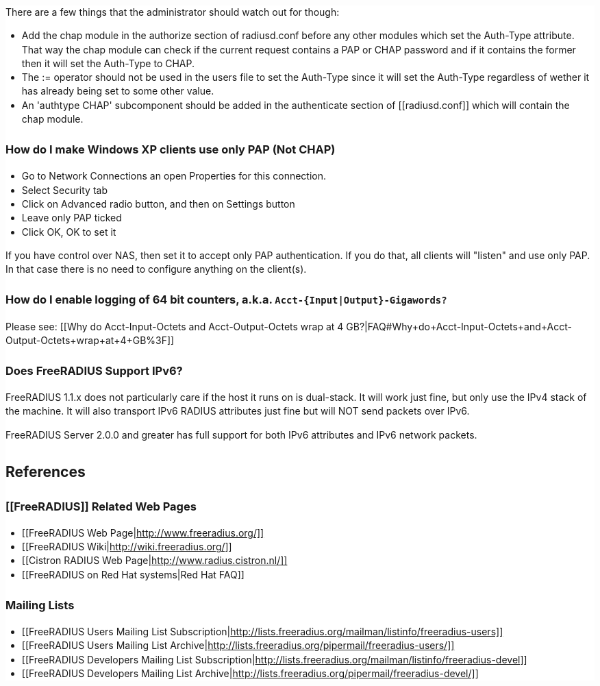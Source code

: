 There are a few things that the administrator should watch out for though:

* Add the chap module in the authorize section of radiusd.conf before any other modules which set the Auth-Type attribute. That way the chap module can check if the current request contains a PAP or CHAP password and if it contains the former then it will set the Auth-Type to CHAP.
* The := operator should not be used in the users file to set the Auth-Type since it will set the Auth-Type regardless of wether it has already being set to some other value.
* An 'authtype CHAP' subcomponent should be added in the authenticate section of [[radiusd.conf]] which will contain the chap module.

### How do I make Windows XP clients use only PAP (Not CHAP)

* Go to Network Connections an open Properties for this connection.
* Select Security tab
* Click on Advanced radio button, and then on Settings button
* Leave only PAP ticked
* Click OK, OK to set it

If you have control over NAS, then set it to accept only PAP authentication. If you do that, all clients will "listen" and use only PAP. In that case there is no need to configure anything on the client(s).

### How do I enable logging of 64 bit counters, a.k.a. `Acct-{Input|Output}-Gigawords?`

Please see: [[Why do Acct-Input-Octets and Acct-Output-Octets wrap at 4 GB?|FAQ#Why+do+Acct-Input-Octets+and+Acct-Output-Octets+wrap+at+4+GB%3F]]

### Does FreeRADIUS Support IPv6?

FreeRADIUS 1.1.x does not particularly care if the host it runs on is dual-stack. It will work just fine, but only use the IPv4 stack of the machine. It will also transport IPv6 RADIUS attributes just fine but will NOT send packets over IPv6.

FreeRADIUS Server 2.0.0 and greater has full support for both IPv6 attributes and IPv6 network packets.

## References

### [[FreeRADIUS]] Related Web Pages

* [[FreeRADIUS Web Page|http://www.freeradius.org/]]
* [[FreeRADIUS Wiki|http://wiki.freeradius.org/]]
* [[Cistron RADIUS Web Page|http://www.radius.cistron.nl/]]
* [[FreeRADIUS on Red Hat systems|Red Hat FAQ]]

### Mailing Lists

* [[FreeRADIUS Users Mailing List Subscription|http://lists.freeradius.org/mailman/listinfo/freeradius-users]]
* [[FreeRADIUS Users Mailing List Archive|http://lists.freeradius.org/pipermail/freeradius-users/]]
* [[FreeRADIUS Developers Mailing List Subscription|http://lists.freeradius.org/mailman/listinfo/freeradius-devel]]
* [[FreeRADIUS Developers Mailing List Archive|http://lists.freeradius.org/pipermail/freeradius-devel/]]
